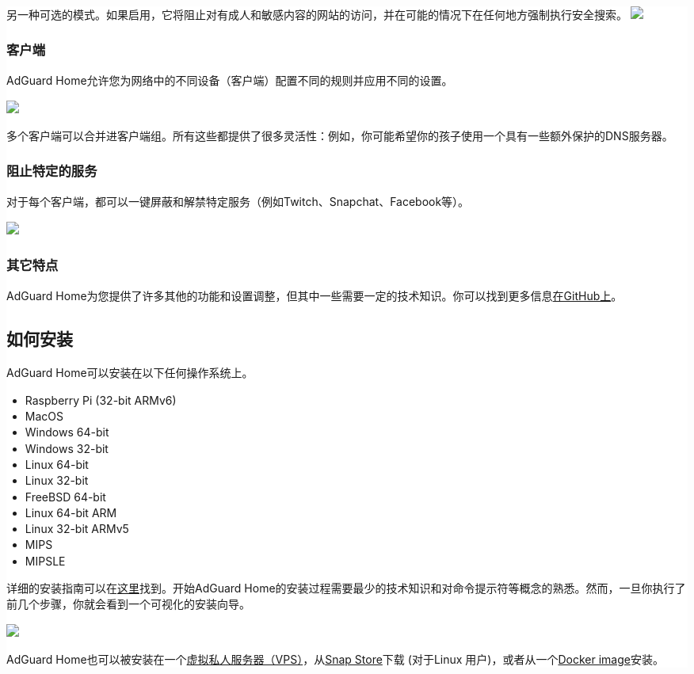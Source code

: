 另一种可选的模式。如果启用，它将阻止对有成人和敏感内容的网站的访问，并在可能的情况下在任何地方强制执行安全搜索。
<img src="https://cdn.adguard.com/public/Adguard/Blog/AGHome/parental.png" width="650" />


### 客户端

AdGuard Home允许您为网络中的不同设备（客户端）配置不同的规则并应用不同的设置。

<img src="https://cdn.adguard.com/public/Adguard/Blog/AGHome/clients.png" width="550" />


多个客户端可以合并进客户端组。所有这些都提供了很多灵活性：例如，你可能希望你的孩子使用一个具有一些额外保护的DNS服务器。

### 阻止特定的服务

对于每个客户端，都可以一键屏蔽和解禁特定服务（例如Twitch、Snapchat、Facebook等）。

<img src="https://cdn.adguard.com/public/Adguard/Blog/AGHome/services.png" width="650" />


### 其它特点

AdGuard Home为您提供了许多其他的功能和设置调整，但其中一些需要一定的技术知识。你可以找到更多信息[在GitHub上](https://github.com/adguardteam/adguardhome)。


<a id="install"></a>

## 如何安装

AdGuard Home可以安装在以下任何操作系统上。

* Raspberry Pi (32-bit ARMv6)
* MacOS
* Windows 64-bit
* Windows 32-bit
* Linux 64-bit
* Linux 32-bit
* FreeBSD 64-bit
* Linux 64-bit ARM
* Linux 32-bit ARMv5
* MIPS
* MIPSLE

详细的安装指南可以在[这里](https://github.com/AdguardTeam/AdGuardHome/wiki/Getting-Started)找到。开始AdGuard Home的安装过程需要最少的技术知识和对命令提示符等概念的熟悉。然而，一旦你执行了前几个步骤，你就会看到一个可视化的安装向导。

<img src="https://cdn.adguard.com/public/Adguard/Blog/AGHome/wizard.png" width="650" />


AdGuard Home也可以被安装在一个[虚拟私人服务器（VPS）](https://github.com/AdguardTeam/AdGuardHome/wiki/VPS)，从[Snap Store](https://snapcraft.io/adguard-home)下载 (对于Linux 用户)，或者从一个[Docker image](https://hub.docker.com/r/adguard/adguardhome)安装。


<a  id="compare"></a>
